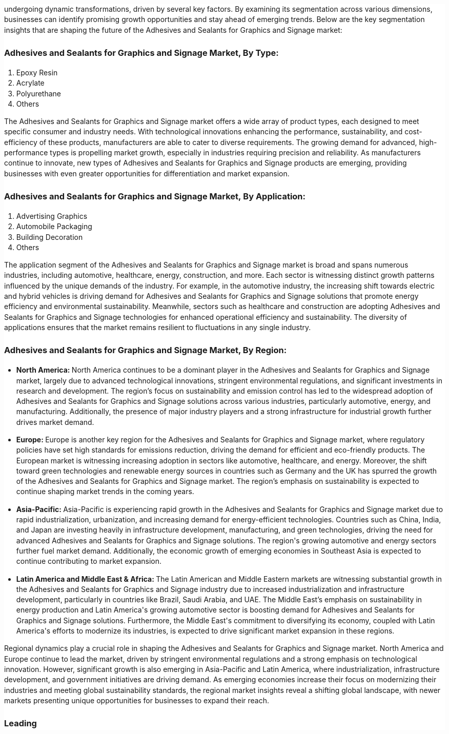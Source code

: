 undergoing dynamic transformations, driven by several key factors. By examining its segmentation across various dimensions, businesses can identify promising growth opportunities and stay ahead of emerging trends. Below are the key segmentation insights that are shaping the future of the Adhesives and Sealants for Graphics and Signage market:</p><h3><strong>Adhesives and Sealants for Graphics and Signage Market, By Type:<br /></strong></h3><ol><li>Epoxy Resin<li> Acrylate<li> Polyurethane<li> Others</li></ol><p>The Adhesives and Sealants for Graphics and Signage market offers a wide array of product types, each designed to meet specific consumer and industry needs. With technological innovations enhancing the performance, sustainability, and cost-efficiency of these products, manufacturers are able to cater to diverse requirements. The growing demand for advanced, high-performance types is propelling market growth, especially in industries requiring precision and reliability. As manufacturers continue to innovate, new types of Adhesives and Sealants for Graphics and Signage products are emerging, providing businesses with even greater opportunities for differentiation and market expansion.</p><h3>Adhesives and Sealants for Graphics and Signage Market,&nbsp;By Application:</h3><ol><li>Advertising Graphics<li> Automobile Packaging<li> Building Decoration<li> Others</li></ol><p>The application segment of the Adhesives and Sealants for Graphics and Signage market is broad and spans numerous industries, including automotive, healthcare, energy, construction, and more. Each sector is witnessing distinct growth patterns influenced by the unique demands of the industry. For example, in the automotive industry, the increasing shift towards electric and hybrid vehicles is driving demand for Adhesives and Sealants for Graphics and Signage solutions that promote energy efficiency and environmental sustainability. Meanwhile, sectors such as healthcare and construction are adopting Adhesives and Sealants for Graphics and Signage technologies for enhanced operational efficiency and sustainability. The diversity of applications ensures that the market remains resilient to fluctuations in any single industry.</p><h3>Adhesives and Sealants for Graphics and Signage Market, By Region:</h3><ul><li><p><strong>North America:&nbsp;</strong>North America continues to be a dominant player in the Adhesives and Sealants for Graphics and Signage market, largely due to advanced technological innovations, stringent environmental regulations, and significant investments in research and development. The region&rsquo;s focus on sustainability and emission control has led to the widespread adoption of Adhesives and Sealants for Graphics and Signage solutions across various industries, particularly automotive, energy, and manufacturing. Additionally, the presence of major industry players and a strong infrastructure for industrial growth further drives market demand.</p></li><li><p><strong><strong>Europe:&nbsp;</strong></strong>Europe is another key region for the Adhesives and Sealants for Graphics and Signage market, where regulatory policies have set high standards for emissions reduction, driving the demand for efficient and eco-friendly products. The European market is witnessing increasing adoption in sectors like automotive, healthcare, and energy. Moreover, the shift toward green technologies and renewable energy sources in countries such as Germany and the UK has spurred the growth of the Adhesives and Sealants for Graphics and Signage market. The region&rsquo;s emphasis on sustainability is expected to continue shaping market trends in the coming years.</p></li><li><p><strong><strong>Asia-Pacific:&nbsp;</strong></strong>Asia-Pacific is experiencing rapid growth in the Adhesives and Sealants for Graphics and Signage market due to rapid industrialization, urbanization, and increasing demand for energy-efficient technologies. Countries such as China, India, and Japan are investing heavily in infrastructure development, manufacturing, and green technologies, driving the need for advanced Adhesives and Sealants for Graphics and Signage solutions. The region's growing automotive and energy sectors further fuel market demand. Additionally, the economic growth of emerging economies in Southeast Asia is expected to continue contributing to market expansion.</p></li><li><p><strong><strong>Latin America and Middle East &amp; Africa:&nbsp;</strong></strong>The Latin American and Middle Eastern markets are witnessing substantial growth in the Adhesives and Sealants for Graphics and Signage industry due to increased industrialization and infrastructure development, particularly in countries like Brazil, Saudi Arabia, and UAE. The Middle East&rsquo;s emphasis on sustainability in energy production and Latin America's growing automotive sector is boosting demand for Adhesives and Sealants for Graphics and Signage solutions. Furthermore, the Middle East's commitment to diversifying its economy, coupled with Latin America's efforts to modernize its industries, is expected to drive significant market expansion in these regions.</p></li></ul><p>Regional dynamics play a crucial role in shaping the Adhesives and Sealants for Graphics and Signage market. North America and Europe continue to lead the market, driven by stringent environmental regulations and a strong emphasis on technological innovation. However, significant growth is also emerging in Asia-Pacific and Latin America, where industrialization, infrastructure development, and government initiatives are driving demand. As emerging economies increase their focus on modernizing their industries and meeting global sustainability standards, the regional market insights reveal a shifting global landscape, with newer markets presenting unique opportunities for businesses to expand their reach.</p><h3><strong>Leading